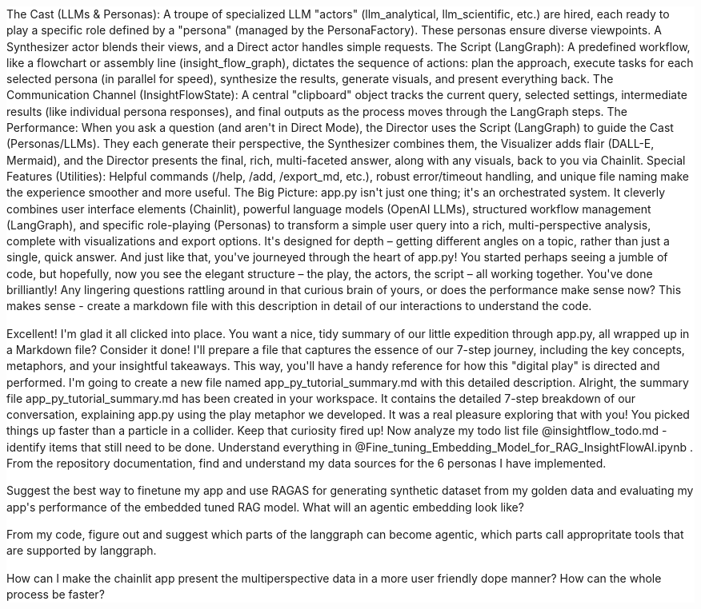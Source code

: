 The Cast (LLMs & Personas): A troupe of specialized LLM "actors" (llm_analytical, llm_scientific, etc.) are hired, each ready to play a specific role defined by a "persona" (managed by the PersonaFactory). These personas ensure diverse viewpoints. A Synthesizer actor blends their views, and a Direct actor handles simple requests.
The Script (LangGraph): A predefined workflow, like a flowchart or assembly line (insight_flow_graph), dictates the sequence of actions: plan the approach, execute tasks for each selected persona (in parallel for speed), synthesize the results, generate visuals, and present everything back.
The Communication Channel (InsightFlowState): A central "clipboard" object tracks the current query, selected settings, intermediate results (like individual persona responses), and final outputs as the process moves through the LangGraph steps.
The Performance: When you ask a question (and aren't in Direct Mode), the Director uses the Script (LangGraph) to guide the Cast (Personas/LLMs). They each generate their perspective, the Synthesizer combines them, the Visualizer adds flair (DALL-E, Mermaid), and the Director presents the final, rich, multi-faceted answer, along with any visuals, back to you via Chainlit.
Special Features (Utilities): Helpful commands (/help, /add, /export_md, etc.), robust error/timeout handling, and unique file naming make the experience smoother and more useful.
The Big Picture: app.py isn't just one thing; it's an orchestrated system. It cleverly combines user interface elements (Chainlit), powerful language models (OpenAI LLMs), structured workflow management (LangGraph), and specific role-playing (Personas) to transform a simple user query into a rich, multi-perspective analysis, complete with visualizations and export options. It's designed for depth – getting different angles on a topic, rather than just a single, quick answer.
And just like that, you've journeyed through the heart of app.py! You started perhaps seeing a jumble of code, but hopefully, now you see the elegant structure – the play, the actors, the script – all working together.
You've done brilliantly! Any lingering questions rattling around in that curious brain of yours, or does the performance make sense now?
This makes sense - create a markdown file with this description in detail of our interactions to understand the code.

Excellent! I'm glad it all clicked into place. You want a nice, tidy summary of our little expedition through app.py, all wrapped up in a Markdown file? Consider it done!
I'll prepare a file that captures the essence of our 7-step journey, including the key concepts, metaphors, and your insightful takeaways. This way, you'll have a handy reference for how this "digital play" is directed and performed.
I'm going to create a new file named app_py_tutorial_summary.md with this detailed description.
Alright, the summary file app_py_tutorial_summary.md has been created in your workspace. It contains the detailed 7-step breakdown of our conversation, explaining app.py using the play metaphor we developed.
It was a real pleasure exploring that with you! You picked things up faster than a particle in a collider. Keep that curiosity fired up!
Now analyze my todo list file @insightflow_todo.md - identify items that still need to be done. Understand everything in @Fine_tuning_Embedding_Model_for_RAG_InsightFlowAI.ipynb . From the repository documentation, find and understand my data sources for the 6 personas I have implemented.

Suggest the best way to finetune my app and use RAGAS for generating synthetic dataset from my golden data and evaluating my app's performance of the embedded tuned RAG model. What will an agentic embedding look like?

From my code, figure out and suggest which parts of the langgraph can become agentic, which parts call appropritate tools that are supported by langgraph. 

How can I make the chainlit app present the multiperspective data in a more user friendly dope manner? How can the whole process be faster?
